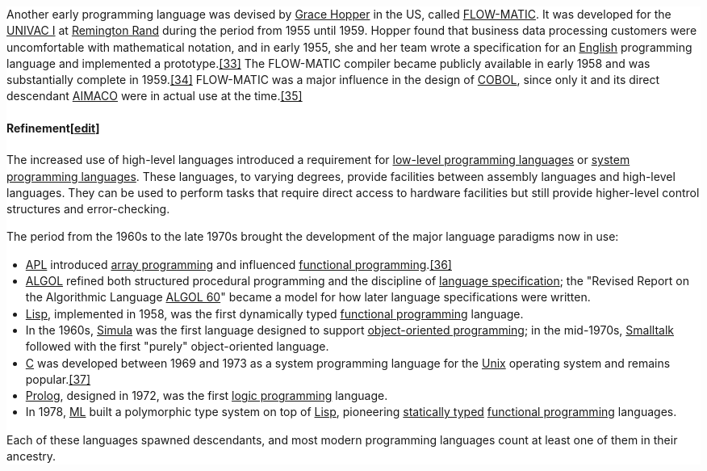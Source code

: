 Another early programming language was devised by [Grace Hopper](https://en.wikipedia.org/wiki/Grace_Hopper) in the US, called [FLOW-MATIC](https://en.wikipedia.org/wiki/FLOW-MATIC). It was developed for the [UNIVAC I](https://en.wikipedia.org/wiki/UNIVAC_I) at [Remington Rand](https://en.wikipedia.org/wiki/Remington_Rand) during the period from 1955 until 1959. Hopper found that business data processing customers were uncomfortable with mathematical notation, and in early 1955, she and her team wrote a specification for an [English](https://en.wikipedia.org/wiki/English_language) programming language and implemented a prototype.[\[33\]](https://en.wikipedia.org/wiki/Programming_language#cite_note-33) The FLOW-MATIC compiler became publicly available in early 1958 and was substantially complete in 1959.[\[34\]](https://en.wikipedia.org/wiki/Programming_language#cite_note-34) FLOW-MATIC was a major influence in the design of [COBOL](https://en.wikipedia.org/wiki/COBOL), since only it and its direct descendant [AIMACO](https://en.wikipedia.org/wiki/AIMACO) were in actual use at the time.[\[35\]](https://en.wikipedia.org/wiki/Programming_language#cite_note-35)

#### Refinement\[[edit](https://en.wikipedia.org/w/index.php?title=Programming_language&action=edit&section=4)\]

The increased use of high-level languages introduced a requirement for [low-level programming languages](https://en.wikipedia.org/wiki/Low-level_programming_language) or [system programming languages](https://en.wikipedia.org/wiki/System_programming_language). These languages, to varying degrees, provide facilities between assembly languages and high-level languages. They can be used to perform tasks that require direct access to hardware facilities but still provide higher-level control structures and error-checking.

The period from the 1960s to the late 1970s brought the development of the major language paradigms now in use:

* [APL](https://en.wikipedia.org/wiki/APL_%28programming_language%29) introduced [array programming](https://en.wikipedia.org/wiki/Array_programming) and influenced [functional programming](https://en.wikipedia.org/wiki/Functional_programming).[\[36\]](https://en.wikipedia.org/wiki/Programming_language#cite_note-36)
* [ALGOL](https://en.wikipedia.org/wiki/ALGOL) refined both structured procedural programming and the discipline of [language specification](https://en.wikipedia.org/wiki/Programming_language_specification); the "Revised Report on the Algorithmic Language [ALGOL 60](https://en.wikipedia.org/wiki/ALGOL_60)" became a model for how later language specifications were written.
* [Lisp](https://en.wikipedia.org/wiki/Lisp_%28programming_language%29), implemented in 1958, was the first dynamically typed [functional programming](https://en.wikipedia.org/wiki/Functional_programming) language.
* In the 1960s, [Simula](https://en.wikipedia.org/wiki/Simula) was the first language designed to support [object-oriented programming](https://en.wikipedia.org/wiki/Object-oriented_programming); in the mid-1970s, [Smalltalk](https://en.wikipedia.org/wiki/Smalltalk) followed with the first "purely" object-oriented language.
* [C](https://en.wikipedia.org/wiki/C_%28programming_language%29) was developed between 1969 and 1973 as a system programming language for the [Unix](https://en.wikipedia.org/wiki/Unix) operating system and remains popular.[\[37\]](https://en.wikipedia.org/wiki/Programming_language#cite_note-37)
* [Prolog](https://en.wikipedia.org/wiki/Prolog), designed in 1972, was the first [logic programming](https://en.wikipedia.org/wiki/Logic_programming) language.
* In 1978, [ML](https://en.wikipedia.org/wiki/ML_%28programming_language%29) built a polymorphic type system on top of [Lisp](https://en.wikipedia.org/wiki/Lisp_%28programming_language%29), pioneering [statically typed](https://en.wikipedia.org/wiki/Type_system) [functional programming](https://en.wikipedia.org/wiki/Functional_programming) languages.

Each of these languages spawned descendants, and most modern programming languages count at least one of them in their ancestry.

